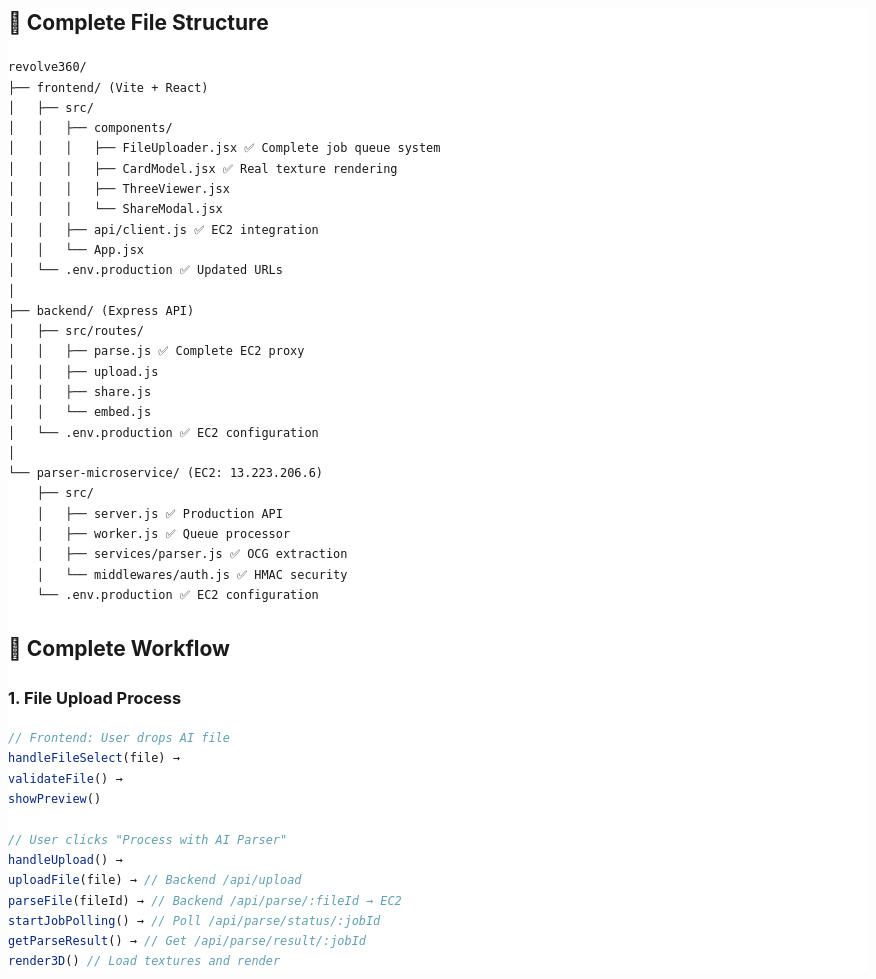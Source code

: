 ## 📂 Complete File Structure

```
revolve360/
├── frontend/ (Vite + React)
│   ├── src/
│   │   ├── components/
│   │   │   ├── FileUploader.jsx ✅ Complete job queue system
│   │   │   ├── CardModel.jsx ✅ Real texture rendering  
│   │   │   ├── ThreeViewer.jsx
│   │   │   └── ShareModal.jsx
│   │   ├── api/client.js ✅ EC2 integration
│   │   └── App.jsx
│   └── .env.production ✅ Updated URLs
│
├── backend/ (Express API)
│   ├── src/routes/
│   │   ├── parse.js ✅ Complete EC2 proxy
│   │   ├── upload.js
│   │   ├── share.js
│   │   └── embed.js
│   └── .env.production ✅ EC2 configuration
│
└── parser-microservice/ (EC2: 13.223.206.6)
    ├── src/
    │   ├── server.js ✅ Production API
    │   ├── worker.js ✅ Queue processor
    │   ├── services/parser.js ✅ OCG extraction
    │   └── middlewares/auth.js ✅ HMAC security
    └── .env.production ✅ EC2 configuration
```

## 🔄 Complete Workflow

### 1. File Upload Process

```javascript
// Frontend: User drops AI file
handleFileSelect(file) → 
validateFile() → 
showPreview()

// User clicks "Process with AI Parser"
handleUpload() → 
uploadFile(file) → // Backend /api/upload
parseFile(fileId) → // Backend /api/parse/:fileId → EC2
startJobPolling() → // Poll /api/parse/status/:jobId
getParseResult() → // Get /api/parse/result/:jobId
render3D() // Load textures and render
```
